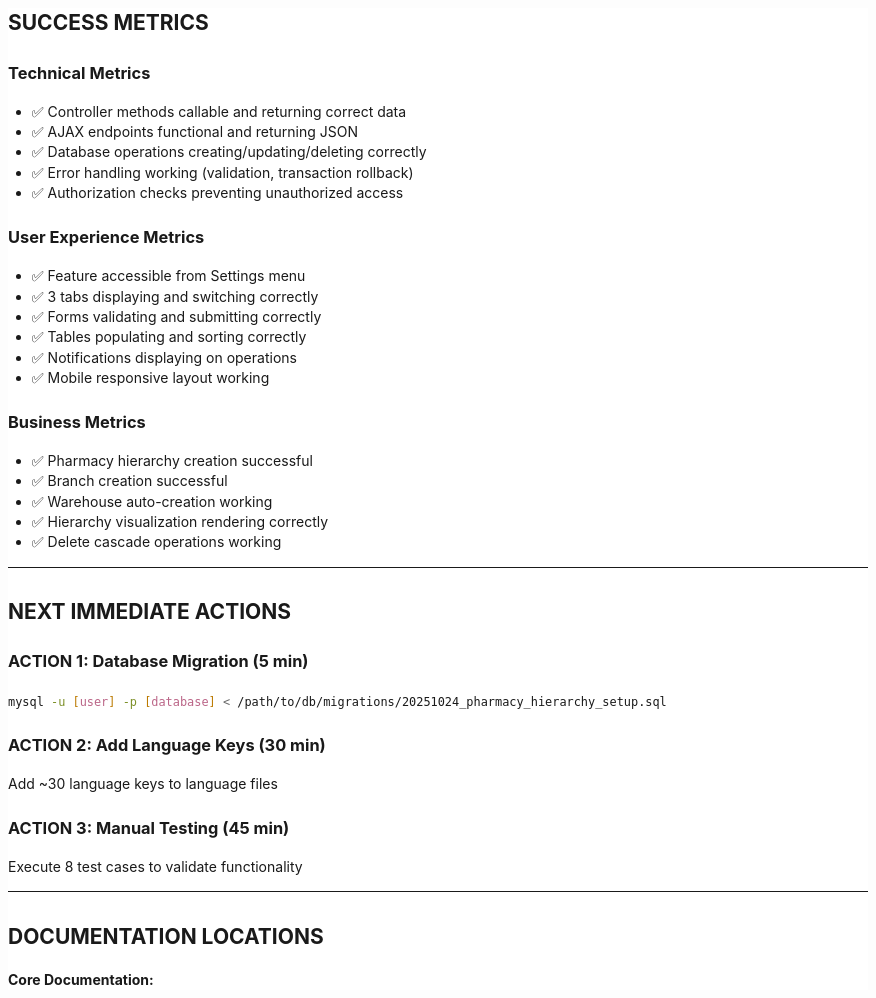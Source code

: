 
## SUCCESS METRICS

### Technical Metrics

- ✅ Controller methods callable and returning correct data
- ✅ AJAX endpoints functional and returning JSON
- ✅ Database operations creating/updating/deleting correctly
- ✅ Error handling working (validation, transaction rollback)
- ✅ Authorization checks preventing unauthorized access

### User Experience Metrics

- ✅ Feature accessible from Settings menu
- ✅ 3 tabs displaying and switching correctly
- ✅ Forms validating and submitting correctly
- ✅ Tables populating and sorting correctly
- ✅ Notifications displaying on operations
- ✅ Mobile responsive layout working

### Business Metrics

- ✅ Pharmacy hierarchy creation successful
- ✅ Branch creation successful
- ✅ Warehouse auto-creation working
- ✅ Hierarchy visualization rendering correctly
- ✅ Delete cascade operations working

---

## NEXT IMMEDIATE ACTIONS

### ACTION 1: Database Migration (5 min)

```bash
mysql -u [user] -p [database] < /path/to/db/migrations/20251024_pharmacy_hierarchy_setup.sql
```

### ACTION 2: Add Language Keys (30 min)

Add ~30 language keys to language files

### ACTION 3: Manual Testing (45 min)

Execute 8 test cases to validate functionality

---

## DOCUMENTATION LOCATIONS

**Core Documentation:**
